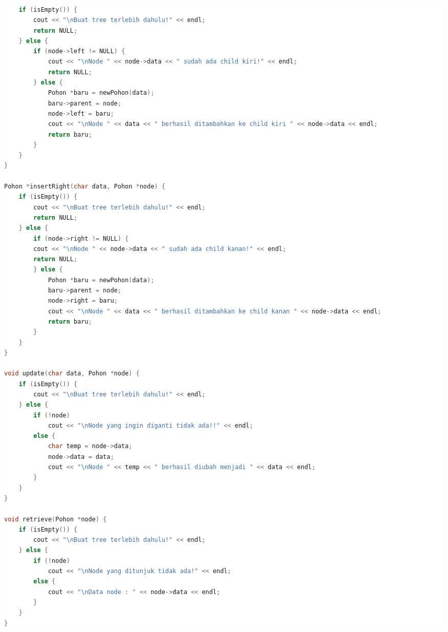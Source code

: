 ```C++
    if (isEmpty()) {
        cout << "\nBuat tree terlebih dahulu!" << endl;
        return NULL;
    } else {
        if (node->left != NULL) {
            cout << "\nNode " << node->data << " sudah ada child kiri!" << endl;
            return NULL;
        } else {
            Pohon *baru = newPohon(data);
            baru->parent = node;
            node->left = baru;
            cout << "\nNode " << data << " berhasil ditambahkan ke child kiri " << node->data << endl;
            return baru;
        }
    }
}

Pohon *insertRight(char data, Pohon *node) {
    if (isEmpty()) {
        cout << "\nBuat tree terlebih dahulu!" << endl;
        return NULL;
    } else {
        if (node->right != NULL) {
        cout << "\nNode " << node->data << " sudah ada child kanan!" << endl;
        return NULL;
        } else {
            Pohon *baru = newPohon(data);
            baru->parent = node;
            node->right = baru;
            cout << "\nNode " << data << " berhasil ditambahkan ke child kanan " << node->data << endl;
            return baru;
        }
    }
}

void update(char data, Pohon *node) {
    if (isEmpty()) {
        cout << "\nBuat tree terlebih dahulu!" << endl;
    } else {
        if (!node)
            cout << "\nNode yang ingin diganti tidak ada!!" << endl;
        else {
            char temp = node->data;
            node->data = data;
            cout << "\nNode " << temp << " berhasil diubah menjadi " << data << endl;
        }
    }
}

void retrieve(Pohon *node) {
    if (isEmpty()) {
        cout << "\nBuat tree terlebih dahulu!" << endl;
    } else {
        if (!node)
            cout << "\nNode yang ditunjuk tidak ada!" << endl;
        else {
            cout << "\nData node : " << node->data << endl;
        }
    }
}

```